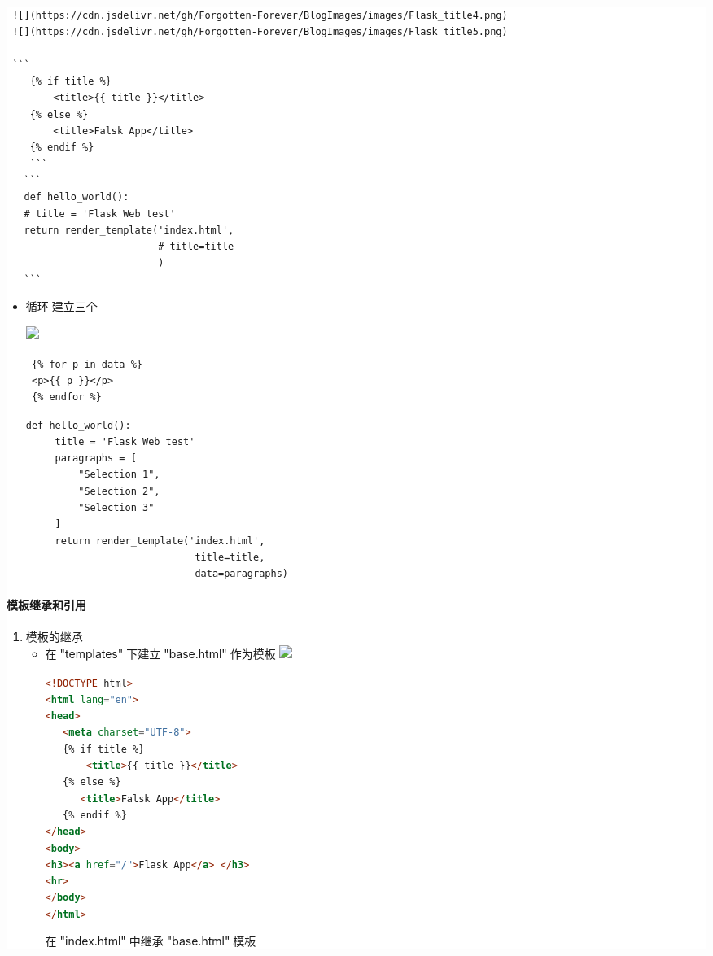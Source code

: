      ![](https://cdn.jsdelivr.net/gh/Forgotten-Forever/BlogImages/images/Flask_title4.png)
     ![](https://cdn.jsdelivr.net/gh/Forgotten-Forever/BlogImages/images/Flask_title5.png)
       
     ```
        {% if title %}
            <title>{{ title }}</title>
        {% else %}
            <title>Falsk App</title>
        {% endif %}
        ```
       ```
       def hello_world():
       # title = 'Flask Web test'
       return render_template('index.html',
                              # title=title
                              )
       ```
   + 循环 建立三个 <p></p>
     ![](https://cdn.jsdelivr.net/gh/Forgotten-Forever/BlogImages/images/Flask_p.png)
       ```
        {% for p in data %}
        <p>{{ p }}</p>
        {% endfor %}
       ```  
       ```
       def hello_world():
            title = 'Flask Web test'
            paragraphs = [
                "Selection 1",
                "Selection 2",
                "Selection 3"
            ]
            return render_template('index.html',
                                    title=title,
                                    data=paragraphs)
       ```
#### 模板继承和引用
1. 模板的继承
    + 在 "templates" 下建立 "base.html" 作为模板
      ![](https://cdn.jsdelivr.net/gh/Forgotten-Forever/BlogImages/images/Flask_extends.png)
         ```html
        <!DOCTYPE html>
        <html lang="en">
        <head>
            <meta charset="UTF-8">
            {% if title %}
                <title>{{ title }}</title>
            {% else %}
               <title>Falsk App</title>
            {% endif %}
        </head>
        <body>
        <h3><a href="/">Flask App</a> </h3>
        <hr>
        </body>
        </html>
        ```
        在 "index.html" 中继承 "base.html" 模板